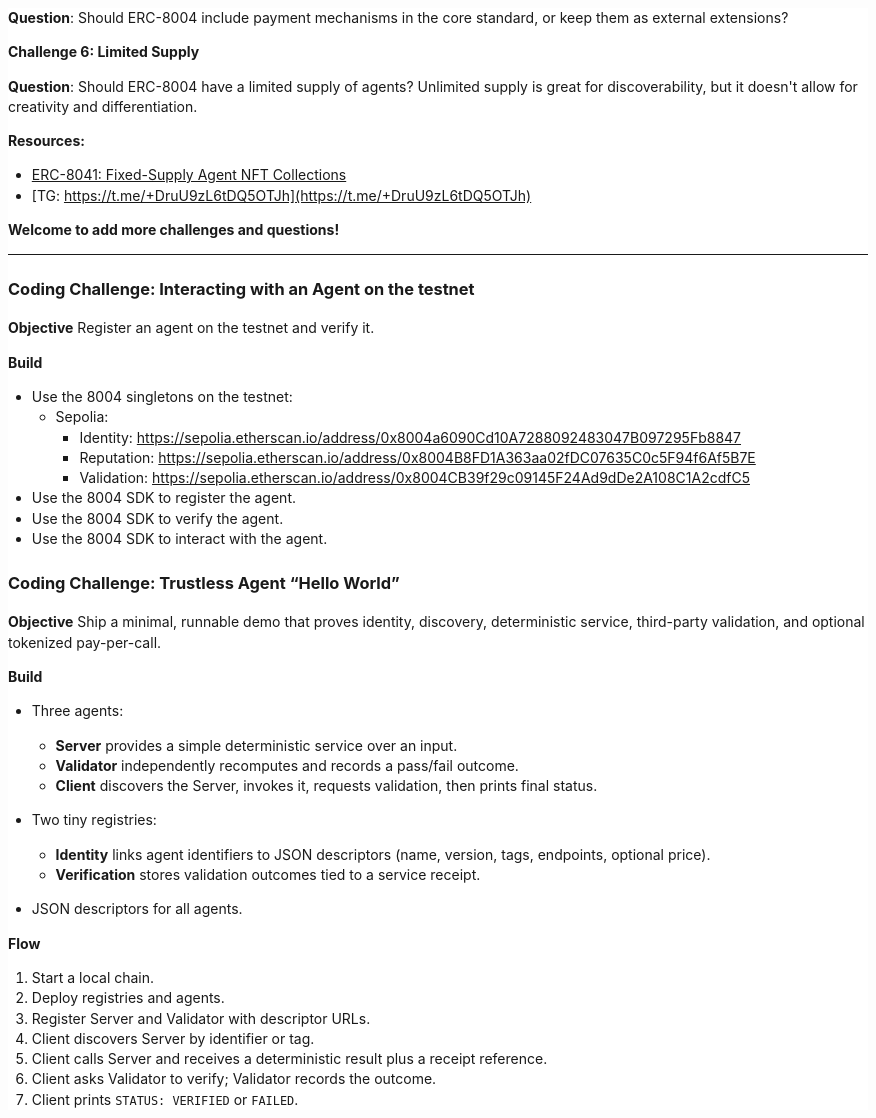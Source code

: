 **Question**: Should ERC-8004 include payment mechanisms in the core standard, or keep them as external extensions?

**Challenge 6: Limited Supply**

**Question**: Should ERC-8004 have a limited supply of agents? Unlimited supply is great for discoverability, but it doesn't allow for creativity and differentiation.

**Resources:**
- [ERC-8041: Fixed-Supply Agent NFT Collections](https://github.com/ethereum/ERCs/pull/1237)
- [TG: https://t.me/+DruU9zL6tDQ5OTJh](https://t.me/+DruU9zL6tDQ5OTJh)

**Welcome to add more challenges and questions!**

---

### Coding Challenge: Interacting with an Agent on the testnet

**Objective**
Register an agent on the testnet and verify it.

**Build**

* Use the 8004 singletons on the testnet:
  - Sepolia:
    - Identity: <https://sepolia.etherscan.io/address/0x8004a6090Cd10A7288092483047B097295Fb8847>
    - Reputation: <https://sepolia.etherscan.io/address/0x8004B8FD1A363aa02fDC07635C0c5F94f6Af5B7E>
    - Validation: <https://sepolia.etherscan.io/address/0x8004CB39f29c09145F24Ad9dDe2A108C1A2cdfC5>
* Use the 8004 SDK to register the agent.
* Use the 8004 SDK to verify the agent.
* Use the 8004 SDK to interact with the agent.

### Coding Challenge: Trustless Agent “Hello World”

**Objective**
Ship a minimal, runnable demo that proves identity, discovery, deterministic service, third-party validation, and optional tokenized pay-per-call.

**Build**

* Three agents:

  * **Server** provides a simple deterministic service over an input.
  * **Validator** independently recomputes and records a pass/fail outcome.
  * **Client** discovers the Server, invokes it, requests validation, then prints final status.
* Two tiny registries:

  * **Identity** links agent identifiers to JSON descriptors (name, version, tags, endpoints, optional price).
  * **Verification** stores validation outcomes tied to a service receipt.
* JSON descriptors for all agents.

**Flow**

1. Start a local chain.
2. Deploy registries and agents.
3. Register Server and Validator with descriptor URLs.
4. Client discovers Server by identifier or tag.
5. Client calls Server and receives a deterministic result plus a receipt reference.
6. Client asks Validator to verify; Validator records the outcome.
7. Client prints `STATUS: VERIFIED` or `FAILED`.
